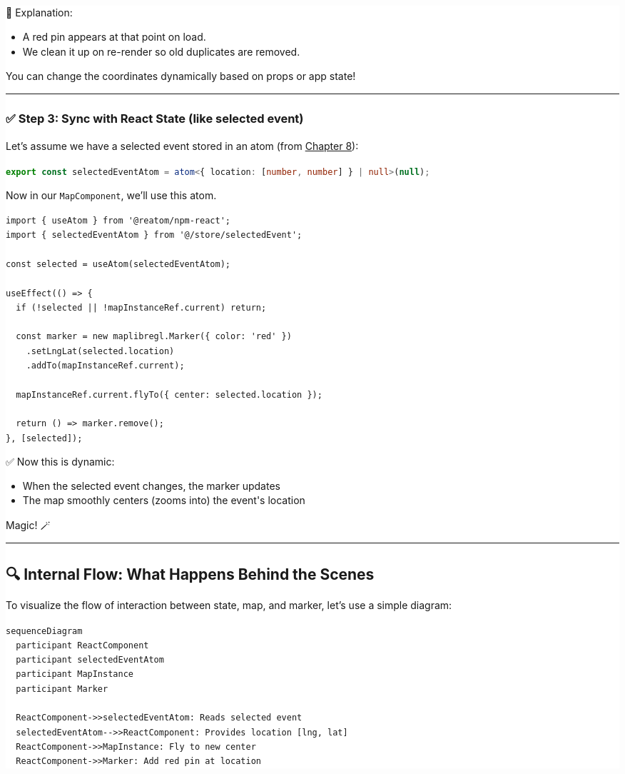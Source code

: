 🧾 Explanation:
- A red pin appears at that point on load.
- We clean it up on re-render so old duplicates are removed.

You can change the coordinates dynamically based on props or app state!

---

### ✅ Step 3: Sync with React State (like selected event)

Let’s assume we have a selected event stored in an atom (from [Chapter 8](08_state_management_with_atoms.md)):

```ts
export const selectedEventAtom = atom<{ location: [number, number] } | null>(null);
```

Now in our `MapComponent`, we’ll use this atom.

```tsx
import { useAtom } from '@reatom/npm-react';
import { selectedEventAtom } from '@/store/selectedEvent';

const selected = useAtom(selectedEventAtom);

useEffect(() => {
  if (!selected || !mapInstanceRef.current) return;

  const marker = new maplibregl.Marker({ color: 'red' })
    .setLngLat(selected.location)
    .addTo(mapInstanceRef.current);

  mapInstanceRef.current.flyTo({ center: selected.location });

  return () => marker.remove();
}, [selected]);
```

✅ Now this is dynamic:
- When the selected event changes, the marker updates
- The map smoothly centers (zooms into) the event's location

Magic! 🪄

---

## 🔍 Internal Flow: What Happens Behind the Scenes

To visualize the flow of interaction between state, map, and marker, let’s use a simple diagram:

```mermaid
sequenceDiagram
  participant ReactComponent
  participant selectedEventAtom
  participant MapInstance
  participant Marker

  ReactComponent->>selectedEventAtom: Reads selected event
  selectedEventAtom-->>ReactComponent: Provides location [lng, lat]
  ReactComponent->>MapInstance: Fly to new center
  ReactComponent->>Marker: Add red pin at location
```
